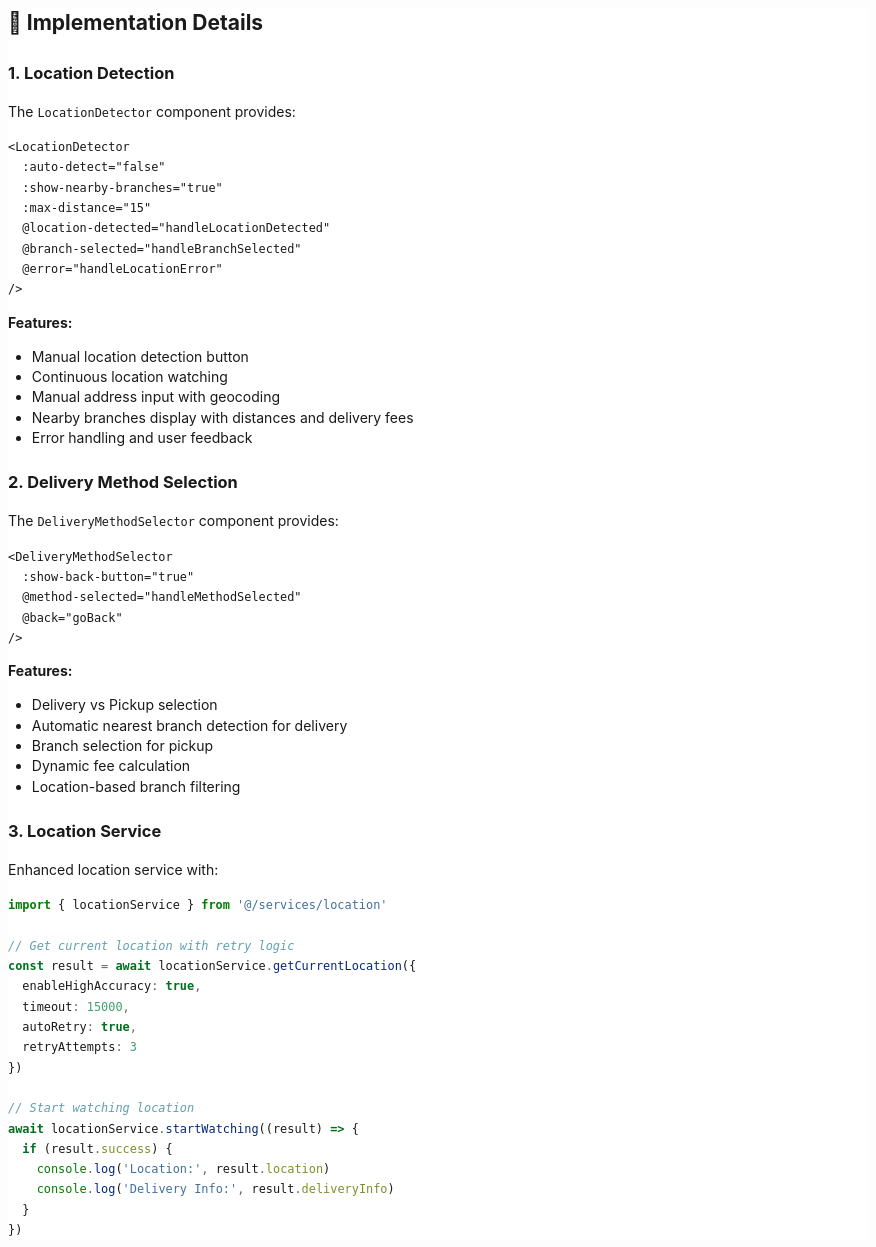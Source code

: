 ## 🔧 Implementation Details

### 1. Location Detection

The `LocationDetector` component provides:

```vue
<LocationDetector
  :auto-detect="false"
  :show-nearby-branches="true"
  :max-distance="15"
  @location-detected="handleLocationDetected"
  @branch-selected="handleBranchSelected"
  @error="handleLocationError"
/>
```

**Features:**
- Manual location detection button
- Continuous location watching
- Manual address input with geocoding
- Nearby branches display with distances and delivery fees
- Error handling and user feedback

### 2. Delivery Method Selection

The `DeliveryMethodSelector` component provides:

```vue
<DeliveryMethodSelector
  :show-back-button="true"
  @method-selected="handleMethodSelected"
  @back="goBack"
/>
```

**Features:**
- Delivery vs Pickup selection
- Automatic nearest branch detection for delivery
- Branch selection for pickup
- Dynamic fee calculation
- Location-based branch filtering

### 3. Location Service

Enhanced location service with:

```typescript
import { locationService } from '@/services/location'

// Get current location with retry logic
const result = await locationService.getCurrentLocation({
  enableHighAccuracy: true,
  timeout: 15000,
  autoRetry: true,
  retryAttempts: 3
})

// Start watching location
await locationService.startWatching((result) => {
  if (result.success) {
    console.log('Location:', result.location)
    console.log('Delivery Info:', result.deliveryInfo)
  }
})

```